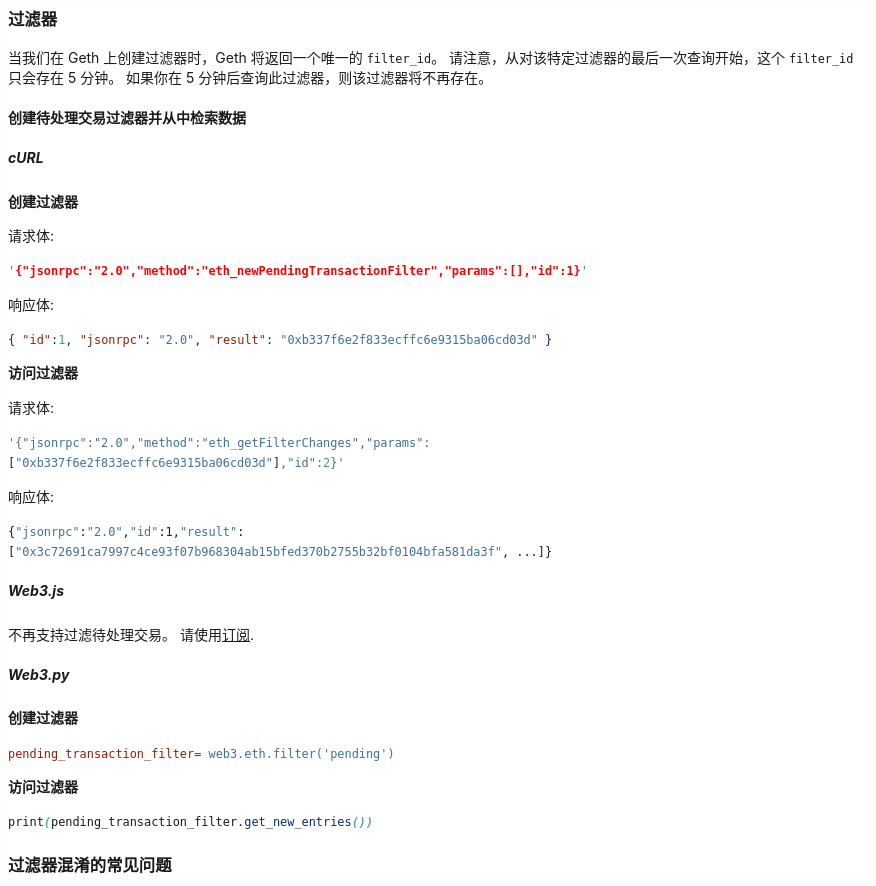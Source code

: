 
### 过滤器

当我们在 Geth 上创建过滤器时，Geth 将返回一个唯一的 `filter_id`。 请注意，从对该特定过滤器的最后一次查询开始，这个 `filter_id` 只会存在 5 分钟。 如果你在 5 分钟后查询此过滤器，则该过滤器将不再存在。

#### 创建待处理交易过滤器并从中检索数据


##### cURL

**创建过滤器**

请求体:

```rust
'{"jsonrpc":"2.0","method":"eth_newPendingTransactionFilter","params":[],"id":1}'
```

响应体:

```json
{ "id":1, "jsonrpc": "2.0", "result": "0xb337f6e2f833ecffc6e9315ba06cd03d" }
```


**访问过滤器**

请求体:

```rust
'{"jsonrpc":"2.0","method":"eth_getFilterChanges","params":
["0xb337f6e2f833ecffc6e9315ba06cd03d"],"id":2}'
```

响应体:

```bash
{"jsonrpc":"2.0","id":1,"result":
["0x3c72691ca7997c4ce93f07b968304ab15bfed370b2755b32bf0104bfa581da3f", ...]}
```

##### Web3.js

不再支持过滤待处理交易。 请使用[订阅](https://chainstack.com/exploring-the-methods-of-looking-into-ethereums-transaction-pool/#subscriptions).
 
##### Web3.py

**创建过滤器**

```ini
pending_transaction_filter= web3.eth.filter('pending')
```

**访问过滤器**

```scss
print(pending_transaction_filter.get_new_entries())
```
 
### 过滤器混淆的常见问题
